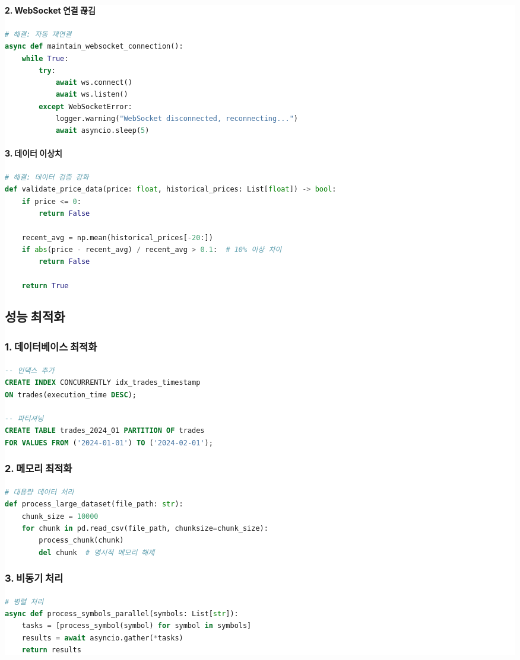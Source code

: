 #### 2. WebSocket 연결 끊김
```python
# 해결: 자동 재연결
async def maintain_websocket_connection():
    while True:
        try:
            await ws.connect()
            await ws.listen()
        except WebSocketError:
            logger.warning("WebSocket disconnected, reconnecting...")
            await asyncio.sleep(5)
```

#### 3. 데이터 이상치
```python
# 해결: 데이터 검증 강화
def validate_price_data(price: float, historical_prices: List[float]) -> bool:
    if price <= 0:
        return False
    
    recent_avg = np.mean(historical_prices[-20:])
    if abs(price - recent_avg) / recent_avg > 0.1:  # 10% 이상 차이
        return False
    
    return True
```

## 성능 최적화

### 1. 데이터베이스 최적화
```sql
-- 인덱스 추가
CREATE INDEX CONCURRENTLY idx_trades_timestamp 
ON trades(execution_time DESC);

-- 파티셔닝
CREATE TABLE trades_2024_01 PARTITION OF trades
FOR VALUES FROM ('2024-01-01') TO ('2024-02-01');
```

### 2. 메모리 최적화
```python
# 대용량 데이터 처리
def process_large_dataset(file_path: str):
    chunk_size = 10000
    for chunk in pd.read_csv(file_path, chunksize=chunk_size):
        process_chunk(chunk)
        del chunk  # 명시적 메모리 해제
```

### 3. 비동기 처리
```python
# 병렬 처리
async def process_symbols_parallel(symbols: List[str]):
    tasks = [process_symbol(symbol) for symbol in symbols]
    results = await asyncio.gather(*tasks)
    return results
```
